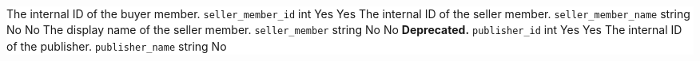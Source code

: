 <td class="entry colsep-1 rowsep-1" headers="ID-00006bea__entry__5">The
internal ID of the buyer member.</td>
</tr>
<tr class="even row">
<td class="entry colsep-1 rowsep-1"
headers="ID-00006bea__entry__1"><code
class="ph codeph">seller_member_id</code></td>
<td class="entry colsep-1 rowsep-1"
headers="ID-00006bea__entry__2">int</td>
<td class="entry colsep-1 rowsep-1"
headers="ID-00006bea__entry__3">Yes</td>
<td class="entry colsep-1 rowsep-1"
headers="ID-00006bea__entry__4">Yes</td>
<td class="entry colsep-1 rowsep-1" headers="ID-00006bea__entry__5">The
internal ID of the seller member.</td>
</tr>
<tr class="odd row">
<td class="entry colsep-1 rowsep-1"
headers="ID-00006bea__entry__1"><code
class="ph codeph">seller_member_name</code></td>
<td class="entry colsep-1 rowsep-1"
headers="ID-00006bea__entry__2">string</td>
<td class="entry colsep-1 rowsep-1"
headers="ID-00006bea__entry__3">No</td>
<td class="entry colsep-1 rowsep-1"
headers="ID-00006bea__entry__4">No</td>
<td class="entry colsep-1 rowsep-1" headers="ID-00006bea__entry__5">The
display name of the seller member.</td>
</tr>
<tr class="even row">
<td class="entry colsep-1 rowsep-1"
headers="ID-00006bea__entry__1"><code
class="ph codeph">seller_member</code></td>
<td class="entry colsep-1 rowsep-1"
headers="ID-00006bea__entry__2">string</td>
<td class="entry colsep-1 rowsep-1"
headers="ID-00006bea__entry__3">No</td>
<td class="entry colsep-1 rowsep-1"
headers="ID-00006bea__entry__4">No</td>
<td class="entry colsep-1 rowsep-1"
headers="ID-00006bea__entry__5"><strong>Deprecated.</strong></td>
</tr>
<tr class="odd row">
<td class="entry colsep-1 rowsep-1"
headers="ID-00006bea__entry__1"><code
class="ph codeph">publisher_id</code></td>
<td class="entry colsep-1 rowsep-1"
headers="ID-00006bea__entry__2">int</td>
<td class="entry colsep-1 rowsep-1"
headers="ID-00006bea__entry__3">Yes</td>
<td class="entry colsep-1 rowsep-1"
headers="ID-00006bea__entry__4">Yes</td>
<td class="entry colsep-1 rowsep-1" headers="ID-00006bea__entry__5">The
internal ID of the publisher.</td>
</tr>
<tr class="even row">
<td class="entry colsep-1 rowsep-1"
headers="ID-00006bea__entry__1"><code
class="ph codeph">publisher_name</code></td>
<td class="entry colsep-1 rowsep-1"
headers="ID-00006bea__entry__2">string</td>
<td class="entry colsep-1 rowsep-1"
headers="ID-00006bea__entry__3">No</td>
<td class="entry colsep-1 rowsep-1"